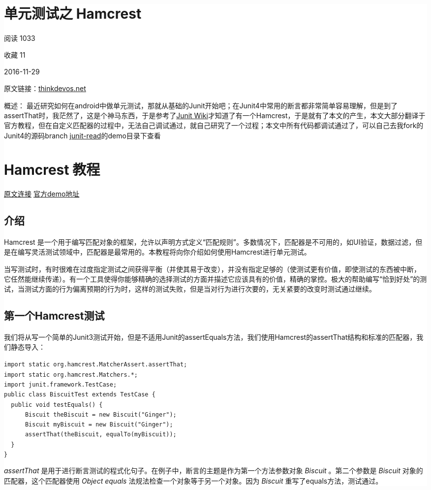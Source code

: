 # 单元测试之 Hamcrest

阅读 1033

收藏 11

2016-11-29

原文链接：[thinkdevos.net](https://link.juejin.im/?target=http%3A%2F%2Fthinkdevos.net%2F2017%2F09%2F29%2F2017-9-29-hamcrest%2F)

概述：
最近研究如何在android中做单元测试，那就从基础的Junit开始吧；在Junit4中常用的断言都非常简单容易理解，但是到了assertThat时，我茫然了，这是个神马东西，于是参考了[Junit Wiki](https://link.juejin.im/?target=https%3A%2F%2Fgithub.com%2Fjunit-team%2Fjunit4%2Fwiki)才知道了有一个Hamcrest，于是就有了本文的产生，本文大部分翻译于官方教程，但在自定义匹配器的过程中，无法自己调试通过，就自己研究了一个过程；本文中所有代码都调试通过了，可以自己去我fork的Junit4的源码branch [junit-read](https://link.juejin.im/?target=https%3A%2F%2Fgithub.com%2Fborneywpf%2Fjunit4%2Ftree%2Fjunit-read)的demo目录下查看

# Hamcrest 教程

[原文连接](https://link.juejin.im/?target=https%3A%2F%2Fcode.google.com%2Farchive%2Fp%2Fhamcrest%2Fwikis%2FTutorial.wiki)
[官方demo地址](https://link.juejin.im/?target=https%3A%2F%2Fcode.google.com%2Farchive%2Fp%2Fhamcrest%2Fdownloads)

## 介绍

Hamcrest 是一个用于编写匹配对象的框架，允许以声明方式定义“匹配规则”。多数情况下，匹配器是不可用的，如UI验证，数据过滤，但是在编写灵活测试领域中，匹配器是最常用的。本教程将向你介绍如何使用Hamcrest进行单元测试。

当写测试时，有时很难在过度指定测试之间获得平衡（并使其易于改变），并没有指定足够的（使测试更有价值，即使测试的东西被中断，它任然能继续传递）。有一个工具使得你能够精确的选择测试的方面并描述它应该具有的价值，精确的掌控。极大的帮助编写“恰到好处”的测试，当测试方面的行为偏离预期的行为时，这样的测试失败，但是当对行为进行次要的，无关紧要的改变时测试通过继续。

## 第一个Hamcrest测试

我们将从写一个简单的Junit3测试开始，但是不适用Junit的assertEquals方法，我们使用Hamcrest的assertThat结构和标准的匹配器，我们静态导入：

```
import static org.hamcrest.MatcherAssert.assertThat;  
import static org.hamcrest.Matchers.*;  
import junit.framework.TestCase;
public class BiscuitTest extends TestCase { 
  public void testEquals() {
      Biscuit theBiscuit = new Biscuit("Ginger");
      Biscuit myBiscuit = new Biscuit("Ginger");
      assertThat(theBiscuit, equalTo(myBiscuit));
  }
}
```

*assertThat* 是用于进行断言测试的程式化句子。在例子中，断言的主题是作为第一个方法参数对象 *Biscuit* 。第二个参数是 *Biscuit* 对象的匹配器，这个匹配器使用 *Object equals* 法规法检查一个对象等于另一个对象。因为 *Biscuit* 重写了equals方法，测试通过。
